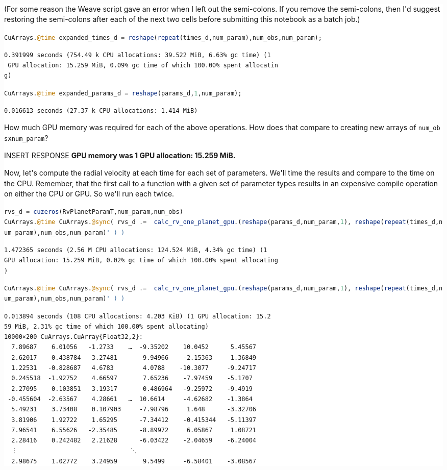 (For some reason the Weave script gave an error when I left out the semi-colons.  If you remove the semi-colons, then I'd suggest restoring the semi-colons after each of the next two cells before submitting this notebook as a batch job.)

````julia
CuArrays.@time expanded_times_d = reshape(repeat(times_d,num_param),num_obs,num_param);
````


````
0.391999 seconds (754.49 k CPU allocations: 39.522 MiB, 6.63% gc time) (1
 GPU allocation: 15.259 MiB, 0.09% gc time of which 100.00% spent allocatin
g)
````



````julia
CuArrays.@time expanded_params_d = reshape(params_d,1,num_param);
````


````
0.016613 seconds (27.37 k CPU allocations: 1.414 MiB)
````




How much GPU memory was required for each of the above operations.  How does that compare to creating new arrays of `num_obs`x`num_param`?
    
INSERT RESPONSE **GPU memory was 1 GPU allocation: 15.259 MiB.**

Now, let's compute the radial velocity at each time for each set of parameters.  We'll time the results and compare to the time on the CPU.  Remember, that the first call to a function with a given set of parameter types results in an expensive compile operation on either the CPU or GPU.  So we'll run each twice.

````julia
rvs_d = cuzeros(RvPlanetParamT,num_param,num_obs)
CuArrays.@time CuArrays.@sync( rvs_d .=  calc_rv_one_planet_gpu.(reshape(params_d,num_param,1), reshape(repeat(times_d,num_param),num_obs,num_param)' ) )
````


````
1.472365 seconds (2.56 M CPU allocations: 124.524 MiB, 4.34% gc time) (1 
GPU allocation: 15.259 MiB, 0.02% gc time of which 100.00% spent allocating
)
````



````julia
CuArrays.@time CuArrays.@sync( rvs_d .=  calc_rv_one_planet_gpu.(reshape(params_d,num_param,1), reshape(repeat(times_d,num_param),num_obs,num_param)' ) )
````


````
0.013894 seconds (108 CPU allocations: 4.203 KiB) (1 GPU allocation: 15.2
59 MiB, 2.31% gc time of which 100.00% spent allocating)
10000×200 CuArrays.CuArray{Float32,2}:
  7.89687    6.01056   -1.2733    …  -9.35202    10.0452      5.45567
  2.62017    0.438784   3.27481       9.94966    -2.15363     1.36849
  1.22531   -0.828687   4.6783        4.0788    -10.3077     -9.24717
  0.245518  -1.92752    4.66597       7.65236    -7.97459    -5.1707 
  2.27095    0.103851   3.19317       0.486964   -9.25972    -9.4919 
 -0.455604  -2.63567    4.28661   …  10.6614     -4.62682    -1.3864 
  5.49231    3.73408    0.107903     -7.98796     1.648      -3.32706
  3.81906    1.92722    1.65295      -7.34412    -0.415344   -5.11397
  7.96541    6.55626   -2.35485      -8.89972     6.05867     1.08721
  2.28416    0.242482   2.21628      -6.03422    -2.04659    -6.24004
  ⋮                               ⋱                                  
  2.98675    1.02772    3.24959       9.5499     -6.58401    -3.08567
````